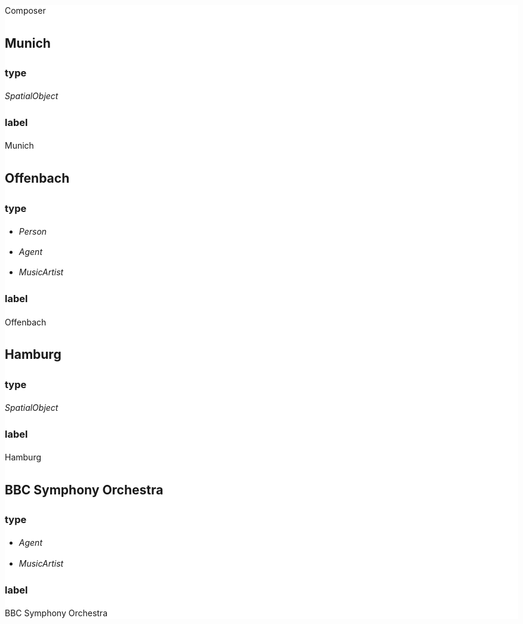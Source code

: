 
Composer

## Munich

### type


*SpatialObject*

### label


Munich

## Offenbach

### type

 - *Person*

 - *Agent*

 - *MusicArtist*

### label


Offenbach

## Hamburg

### type


*SpatialObject*

### label


Hamburg

## BBC Symphony Orchestra

### type

 - *Agent*

 - *MusicArtist*

### label


BBC Symphony Orchestra
